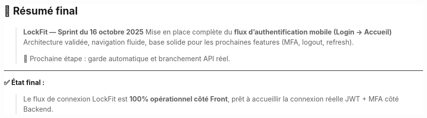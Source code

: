 
## 💬 Résumé final

> **LockFit — Sprint du 16 octobre 2025**
> Mise en place complète du **flux d’authentification mobile (Login → Accueil)**
> Architecture validée, navigation fluide, base solide pour les prochaines features (MFA, logout, refresh).
>
> 🔧 Prochaine étape : garde automatique et branchement API réel.

---

**✅ État final :**
> Le flux de connexion LockFit est **100% opérationnel côté Front**,
> prêt à accueillir la connexion réelle JWT + MFA côté Backend.
